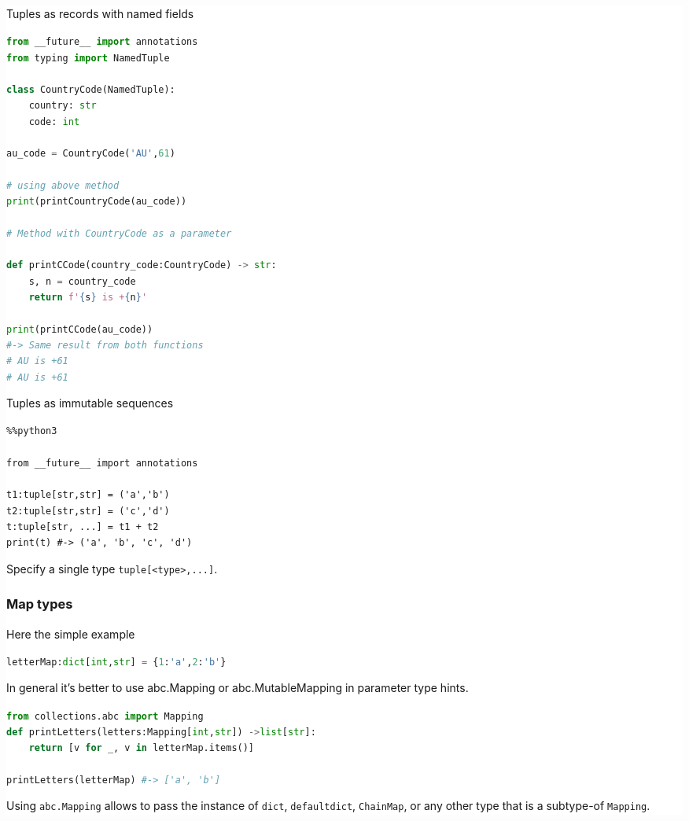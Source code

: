 Tuples as records with named fields

```python
from __future__ import annotations
from typing import NamedTuple

class CountryCode(NamedTuple):
    country: str
    code: int

au_code = CountryCode('AU',61)

# using above method
print(printCountryCode(au_code))

# Method with CountryCode as a parameter

def printCCode(country_code:CountryCode) -> str:
    s, n = country_code
    return f'{s} is +{n}'

print(printCCode(au_code))
#-> Same result from both functions
# AU is +61
# AU is +61
```

Tuples as immutable sequences

```
%%python3

from __future__ import annotations

t1:tuple[str,str] = ('a','b')
t2:tuple[str,str] = ('c','d')
t:tuple[str, ...] = t1 + t2
print(t) #-> ('a', 'b', 'c', 'd')
```
Specify a single type `tuple[<type>,...]`.

### Map types
Here the simple example

```python
letterMap:dict[int,str] = {1:'a',2:'b'}
```

In general it’s better to use abc.Mapping or abc.MutableMapping in parameter type hints.
```python
from collections.abc import Mapping
def printLetters(letters:Mapping[int,str]) ->list[str]:
    return [v for _, v in letterMap.items()]

printLetters(letterMap) #-> ['a', 'b']
```
Using `abc.Mapping` allows to pass the instance of `dict`, `defaultdict`, `ChainMap`, or any other type that is a subtype-of `Mapping`.
